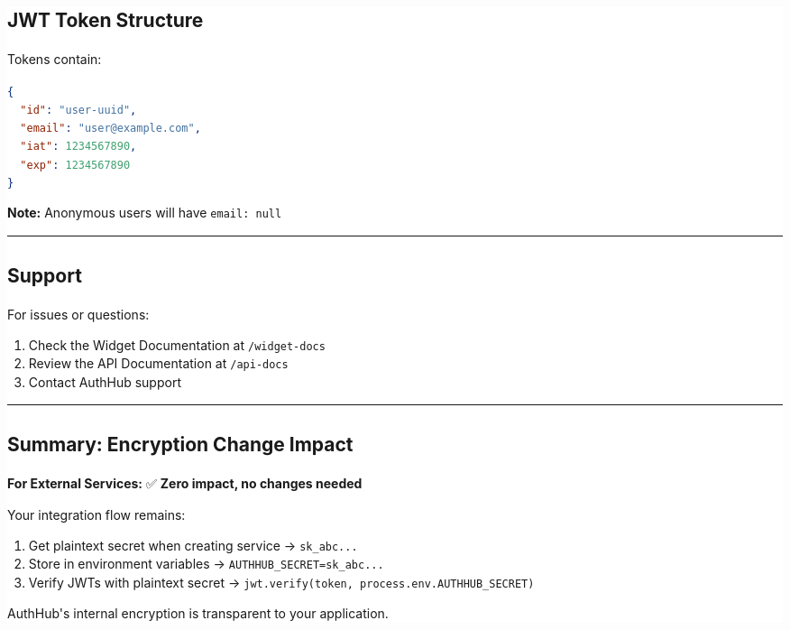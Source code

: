
## JWT Token Structure

Tokens contain:
```json
{
  "id": "user-uuid",
  "email": "user@example.com",
  "iat": 1234567890,
  "exp": 1234567890
}
```

**Note:** Anonymous users will have `email: null`

---

## Support

For issues or questions:
1. Check the Widget Documentation at `/widget-docs`
2. Review the API Documentation at `/api-docs`
3. Contact AuthHub support

---

## Summary: Encryption Change Impact

**For External Services:** ✅ **Zero impact, no changes needed**

Your integration flow remains:
1. Get plaintext secret when creating service → `sk_abc...`
2. Store in environment variables → `AUTHHUB_SECRET=sk_abc...`
3. Verify JWTs with plaintext secret → `jwt.verify(token, process.env.AUTHHUB_SECRET)`

AuthHub's internal encryption is transparent to your application.
